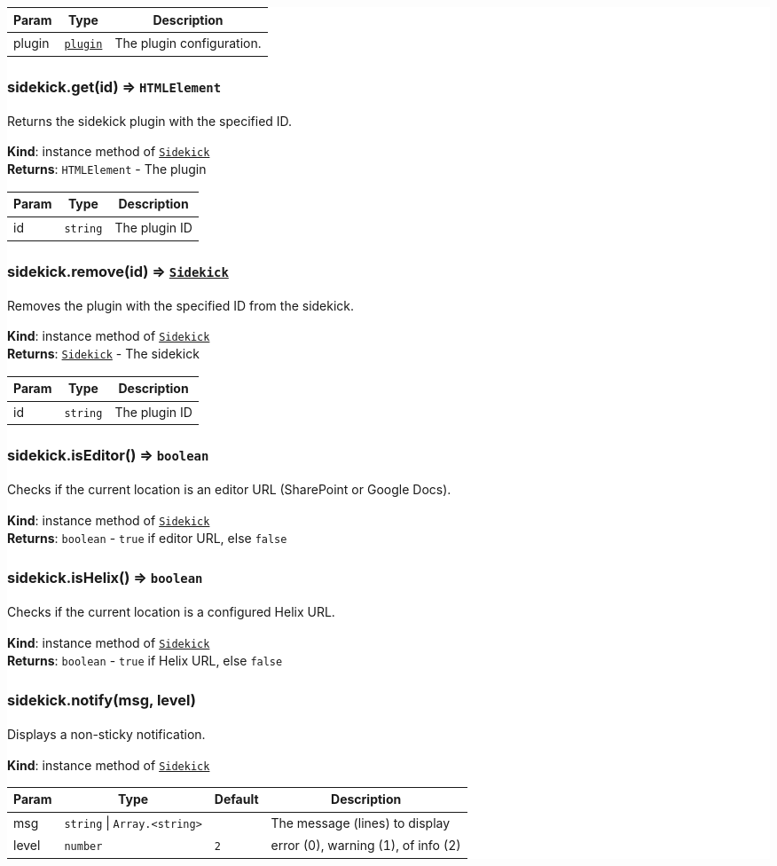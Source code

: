 | Param | Type | Description |
| --- | --- | --- |
| plugin | [<code>plugin</code>](#plugin) | The plugin configuration. |

<a name="Sidekick+get"></a>

### sidekick.get(id) ⇒ <code>HTMLElement</code>
Returns the sidekick plugin with the specified ID.

**Kind**: instance method of [<code>Sidekick</code>](#Sidekick)  
**Returns**: <code>HTMLElement</code> - The plugin  

| Param | Type | Description |
| --- | --- | --- |
| id | <code>string</code> | The plugin ID |

<a name="Sidekick+remove"></a>

### sidekick.remove(id) ⇒ [<code>Sidekick</code>](#Sidekick)
Removes the plugin with the specified ID from the sidekick.

**Kind**: instance method of [<code>Sidekick</code>](#Sidekick)  
**Returns**: [<code>Sidekick</code>](#Sidekick) - The sidekick  

| Param | Type | Description |
| --- | --- | --- |
| id | <code>string</code> | The plugin ID |

<a name="Sidekick+isEditor"></a>

### sidekick.isEditor() ⇒ <code>boolean</code>
Checks if the current location is an editor URL (SharePoint or Google Docs).

**Kind**: instance method of [<code>Sidekick</code>](#Sidekick)  
**Returns**: <code>boolean</code> - <code>true</code> if editor URL, else <code>false</code>  
<a name="Sidekick+isHelix"></a>

### sidekick.isHelix() ⇒ <code>boolean</code>
Checks if the current location is a configured Helix URL.

**Kind**: instance method of [<code>Sidekick</code>](#Sidekick)  
**Returns**: <code>boolean</code> - <code>true</code> if Helix URL, else <code>false</code>  
<a name="Sidekick+notify"></a>

### sidekick.notify(msg, level)
Displays a non-sticky notification.

**Kind**: instance method of [<code>Sidekick</code>](#Sidekick)  

| Param | Type | Default | Description |
| --- | --- | --- | --- |
| msg | <code>string</code> \| <code>Array.&lt;string&gt;</code> |  | The message (lines) to display |
| level | <code>number</code> | <code>2</code> | error (0), warning (1), of info (2) |
